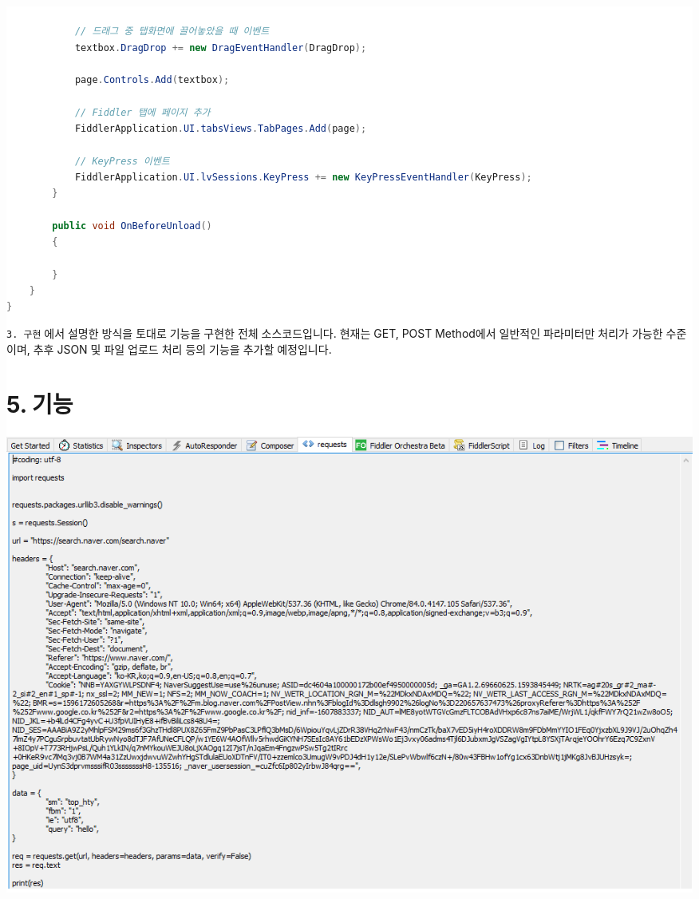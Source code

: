 ```csharp

			// 드래그 중 탭화면에 끌어놓았을 때 이벤트
			textbox.DragDrop += new DragEventHandler(DragDrop); 

			page.Controls.Add(textbox);

			// Fiddler 탭에 페이지 추가
            FiddlerApplication.UI.tabsViews.TabPages.Add(page);

			// KeyPress 이벤트
			FiddlerApplication.UI.lvSessions.KeyPress += new KeyPressEventHandler(KeyPress);
		}

		public void OnBeforeUnload()
        {

        }
	}
}
```

`3. 구현` 에서 설명한 방식을 토대로 기능을 구현한 전체 소스코드입니다. 현재는 GET, POST Method에서 일반적인 파라미터만 처리가 가능한 수준이며, 추후 JSON 및 파일 업로드 처리 등의 기능을 추가할 예정입니다.

# 5. 기능

![/assets/2020-07-01/sun0707.png](/assets/2020-07-01/sun0707.png)
